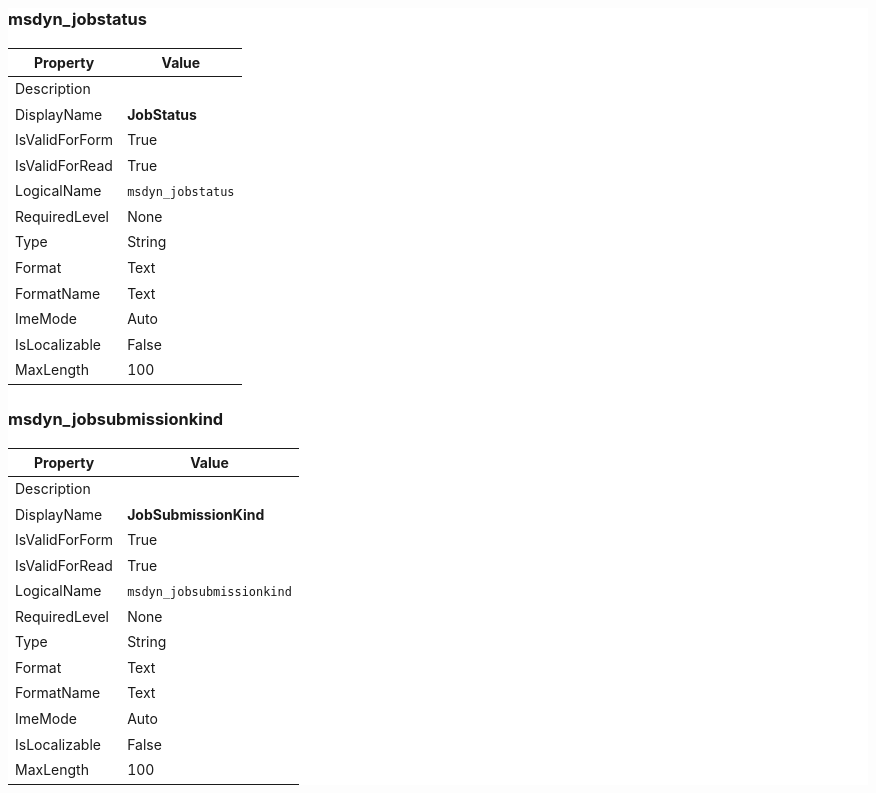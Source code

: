 ### <a name="BKMK_msdyn_jobstatus"></a> msdyn_jobstatus

|Property|Value|
|---|---|
|Description||
|DisplayName|**JobStatus**|
|IsValidForForm|True|
|IsValidForRead|True|
|LogicalName|`msdyn_jobstatus`|
|RequiredLevel|None|
|Type|String|
|Format|Text|
|FormatName|Text|
|ImeMode|Auto|
|IsLocalizable|False|
|MaxLength|100|

### <a name="BKMK_msdyn_jobsubmissionkind"></a> msdyn_jobsubmissionkind

|Property|Value|
|---|---|
|Description||
|DisplayName|**JobSubmissionKind**|
|IsValidForForm|True|
|IsValidForRead|True|
|LogicalName|`msdyn_jobsubmissionkind`|
|RequiredLevel|None|
|Type|String|
|Format|Text|
|FormatName|Text|
|ImeMode|Auto|
|IsLocalizable|False|
|MaxLength|100|
